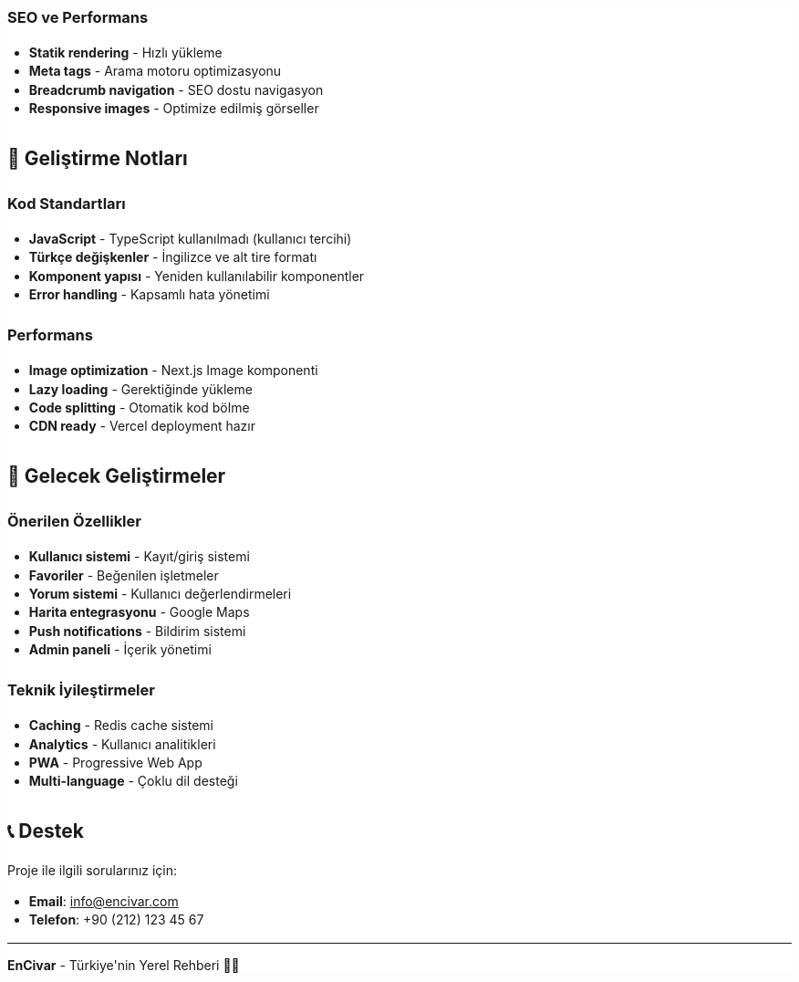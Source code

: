 ### SEO ve Performans
- **Statik rendering** - Hızlı yükleme
- **Meta tags** - Arama motoru optimizasyonu
- **Breadcrumb navigation** - SEO dostu navigasyon
- **Responsive images** - Optimize edilmiş görseller

## 🔧 Geliştirme Notları

### Kod Standartları
- **JavaScript** - TypeScript kullanılmadı (kullanıcı tercihi)
- **Türkçe değişkenler** - İngilizce ve alt tire formatı
- **Komponent yapısı** - Yeniden kullanılabilir komponentler
- **Error handling** - Kapsamlı hata yönetimi

### Performans
- **Image optimization** - Next.js Image komponenti
- **Lazy loading** - Gerektiğinde yükleme
- **Code splitting** - Otomatik kod bölme
- **CDN ready** - Vercel deployment hazır

## 🎯 Gelecek Geliştirmeler

### Önerilen Özellikler
- **Kullanıcı sistemi** - Kayıt/giriş sistemi
- **Favoriler** - Beğenilen işletmeler
- **Yorum sistemi** - Kullanıcı değerlendirmeleri
- **Harita entegrasyonu** - Google Maps
- **Push notifications** - Bildirim sistemi
- **Admin paneli** - İçerik yönetimi

### Teknik İyileştirmeler
- **Caching** - Redis cache sistemi
- **Analytics** - Kullanıcı analitikleri
- **PWA** - Progressive Web App
- **Multi-language** - Çoklu dil desteği

## 📞 Destek

Proje ile ilgili sorularınız için:
- **Email**: info@encivar.com
- **Telefon**: +90 (212) 123 45 67

---

**EnCivar** - Türkiye'nin Yerel Rehberi 🏪📍
